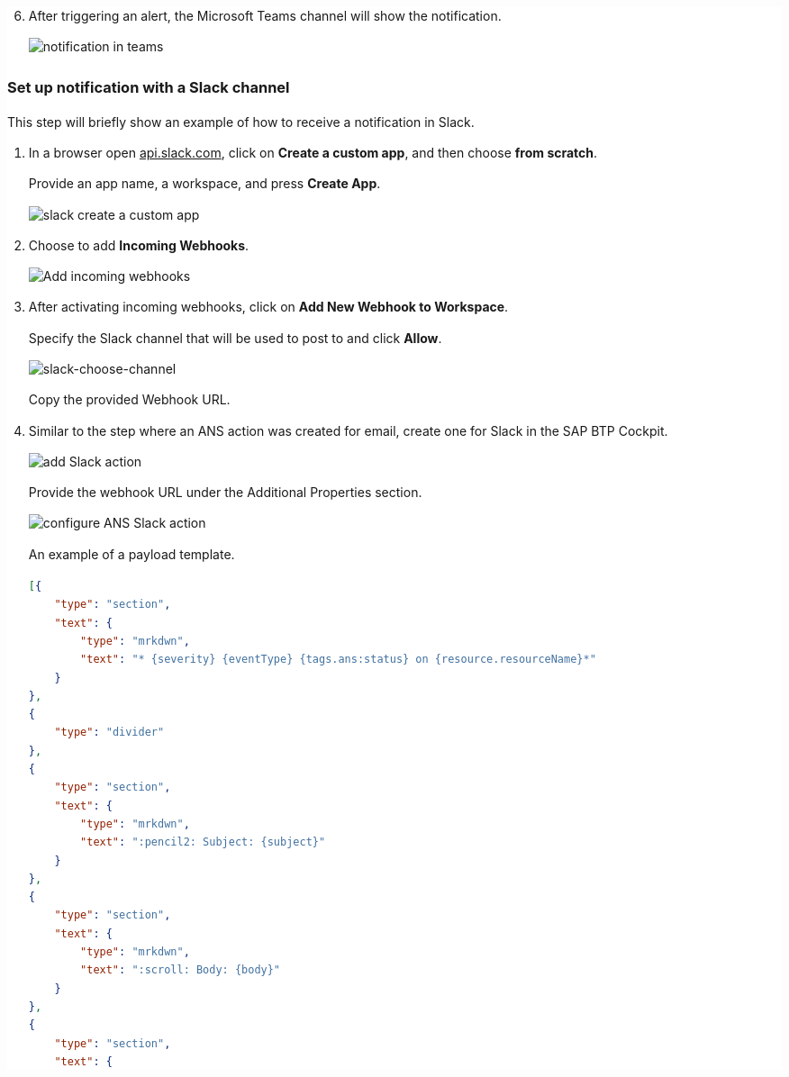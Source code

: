 6. After triggering an alert, the Microsoft Teams channel will show the notification.

    ![notification in teams](teams-notification.png)



### Set up notification with a Slack channel


This step will briefly show an example of how to receive a notification in Slack.

1. In a browser open [api.slack.com](https://api.slack.com/apps), click on **Create a custom app**, and then choose **from scratch**.

    Provide an app name, a workspace, and press **Create App**.

    ![slack create a custom app](slack-create-custom-app.png)

2. Choose to add **Incoming Webhooks**.

    ![Add incoming webhooks](slack-add-incoming-webhook.png)

3. After activating incoming webhooks, click on **Add New Webhook to Workspace**.

    Specify the Slack channel that will be used to post to and click **Allow**.

    ![slack-choose-channel](slack-add-webhook-to-channel.png)

    Copy the provided Webhook URL.

4. Similar to the step where an ANS action was created for email, create one for Slack in the SAP BTP Cockpit.

    ![add Slack action](slack-create-action.png)

    Provide the webhook URL under the Additional Properties section.

    ![configure ANS Slack action](slack-create-action-configure.png)

    An example of a payload template.

    ```JSON
    [{
		"type": "section",
		"text": {
			"type": "mrkdwn",
			"text": "* {severity} {eventType} {tags.ans:status} on {resource.resourceName}*"
		}
  	},
  	{
  		"type": "divider"
  	},
  	{
  		"type": "section",
  		"text": {
  			"type": "mrkdwn",
  			"text": ":pencil2: Subject: {subject}"
  		}
  	},
  	{
  		"type": "section",
  		"text": {
  			"type": "mrkdwn",
  			"text": ":scroll: Body: {body}"
  		}
  	},
  	{
  		"type": "section",
  		"text": {